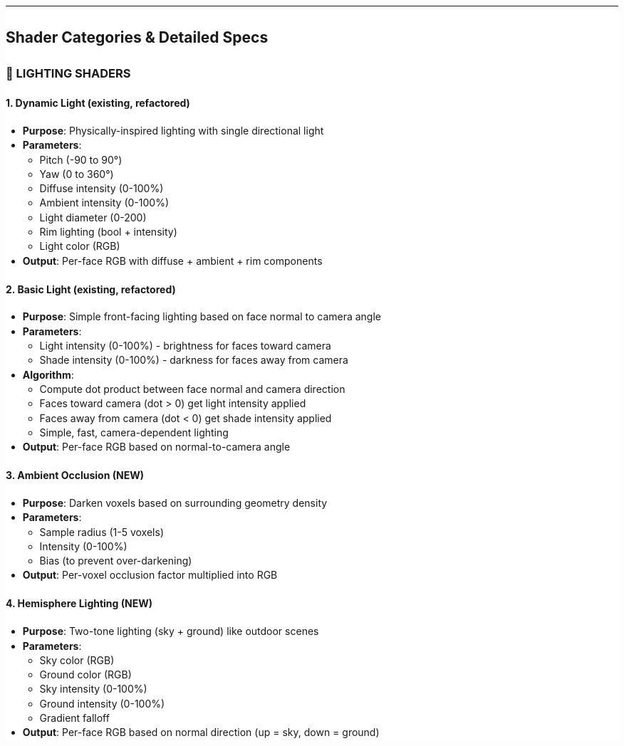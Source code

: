 ```
```

---

## Shader Categories & Detailed Specs

### 🔦 LIGHTING SHADERS

#### 1. **Dynamic Light** (existing, refactored)
- **Purpose**: Physically-inspired lighting with single directional light
- **Parameters**:
  - Pitch (-90 to 90°)
  - Yaw (0 to 360°)
  - Diffuse intensity (0-100%)
  - Ambient intensity (0-100%)
  - Light diameter (0-200)
  - Rim lighting (bool + intensity)
  - Light color (RGB)
- **Output**: Per-face RGB with diffuse + ambient + rim components

#### 2. **Basic Light** (existing, refactored)
- **Purpose**: Simple front-facing lighting based on face normal to camera angle
- **Parameters**:
  - Light intensity (0-100%) - brightness for faces toward camera
  - Shade intensity (0-100%) - darkness for faces away from camera
- **Algorithm**: 
  - Compute dot product between face normal and camera direction
  - Faces toward camera (dot > 0) get light intensity applied
  - Faces away from camera (dot < 0) get shade intensity applied
  - Simple, fast, camera-dependent lighting
- **Output**: Per-face RGB based on normal-to-camera angle

#### 3. **Ambient Occlusion** (NEW)
- **Purpose**: Darken voxels based on surrounding geometry density
- **Parameters**:
  - Sample radius (1-5 voxels)
  - Intensity (0-100%)
  - Bias (to prevent over-darkening)
- **Output**: Per-voxel occlusion factor multiplied into RGB

#### 4. **Hemisphere Lighting** (NEW)
- **Purpose**: Two-tone lighting (sky + ground) like outdoor scenes
- **Parameters**:
  - Sky color (RGB)
  - Ground color (RGB)
  - Sky intensity (0-100%)
  - Ground intensity (0-100%)
  - Gradient falloff
- **Output**: Per-face RGB based on normal direction (up = sky, down = ground)
